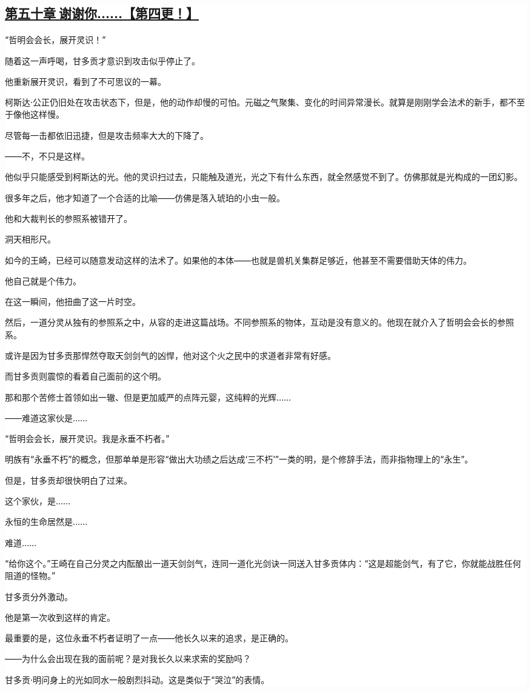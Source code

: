 ## [第五十章 谢谢你……【第四更！】](https://www.xxbiquge.com/11_11207/9241145.html)


  “哲明会会长，展开灵识！”

  随着这一声呼喝，甘多贡才意识到攻击似乎停止了。

  他重新展开灵识，看到了不可思议的一幕。

  柯斯达·公正仍旧处在攻击状态下，但是，他的动作却慢的可怕。元磁之气聚集、变化的时间异常漫长。就算是刚刚学会法术的新手，都不至于像他这样慢。

  尽管每一击都依旧迅捷，但是攻击频率大大的下降了。

  ——不，不只是这样。

  他似乎只能感受到柯斯达的光。他的灵识扫过去，只能触及道光，光之下有什么东西，就全然感觉不到了。仿佛那就是光构成的一团幻影。

  很多年之后，他才知道了一个合适的比喻——仿佛是落入琥珀的小虫一般。

  他和大裁判长的参照系被错开了。

  洞天相形尺。

  如今的王崎，已经可以随意发动这样的法术了。如果他的本体——也就是兽机关集群足够近，他甚至不需要借助天体的伟力。

  他自己就是个伟力。

  在这一瞬间，他扭曲了这一片时空。

  然后，一道分灵从独有的参照系之中，从容的走进这篇战场。不同参照系的物体，互动是没有意义的。他现在就介入了哲明会会长的参照系。

  或许是因为甘多贡那悍然夺取天剑剑气的凶悍，他对这个火之民中的求道者非常有好感。

  而甘多贡则震惊的看着自己面前的这个明。

  那和那个苦修士首领如出一辙、但是更加威严的点阵元婴，这纯粹的光辉……

  ——难道这家伙是……

  “哲明会会长，展开灵识。我是永垂不朽者。”

  明族有“永垂不朽”的概念，但那单单是形容“做出大功绩之后达成‘三不朽’”一类的明，是个修辞手法，而非指物理上的“永生”。

  但是，甘多贡却很快明白了过来。

  这个家伙，是……

  永恒的生命居然是……

  难道……

  “给你这个。”王崎在自己分灵之内酝酿出一道天剑剑气，连同一道化光剑诀一同送入甘多贡体内：“这是超能剑气，有了它，你就能战胜任何阻道的怪物。”

  甘多贡分外激动。

  他是第一次收到这样的肯定。

  最重要的是，这位永垂不朽者证明了一点——他长久以来的追求，是正确的。

  ——为什么会出现在我的面前呢？是对我长久以来求索的奖励吗？

  甘多贡·明问身上的光如同水一般剧烈抖动。这是类似于“哭泣”的表情。
